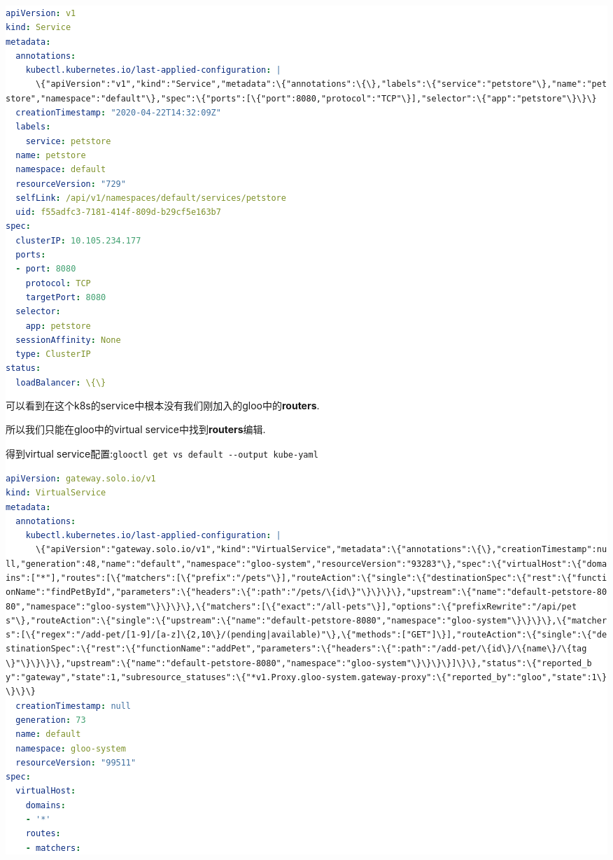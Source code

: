 ```yaml
apiVersion: v1
kind: Service
metadata:
  annotations:
    kubectl.kubernetes.io/last-applied-configuration: |
      \{"apiVersion":"v1","kind":"Service","metadata":\{"annotations":\{\},"labels":\{"service":"petstore"\},"name":"petstore","namespace":"default"\},"spec":\{"ports":[\{"port":8080,"protocol":"TCP"\}],"selector":\{"app":"petstore"\}\}\}
  creationTimestamp: "2020-04-22T14:32:09Z"
  labels:
    service: petstore
  name: petstore
  namespace: default
  resourceVersion: "729"
  selfLink: /api/v1/namespaces/default/services/petstore
  uid: f55adfc3-7181-414f-809d-b29cf5e163b7
spec:
  clusterIP: 10.105.234.177
  ports:
  - port: 8080
    protocol: TCP
    targetPort: 8080
  selector:
    app: petstore
  sessionAffinity: None
  type: ClusterIP
status:
  loadBalancer: \{\}
```

可以看到在这个k8s的service中根本没有我们刚加入的gloo中的**routers**.

所以我们只能在gloo中的virtual service中找到**routers**编辑.

得到virtual service配置:`glooctl get vs default --output kube-yaml`

```yaml
apiVersion: gateway.solo.io/v1
kind: VirtualService
metadata:
  annotations:
    kubectl.kubernetes.io/last-applied-configuration: |
      \{"apiVersion":"gateway.solo.io/v1","kind":"VirtualService","metadata":\{"annotations":\{\},"creationTimestamp":null,"generation":48,"name":"default","namespace":"gloo-system","resourceVersion":"93283"\},"spec":\{"virtualHost":\{"domains":["*"],"routes":[\{"matchers":[\{"prefix":"/pets"\}],"routeAction":\{"single":\{"destinationSpec":\{"rest":\{"functionName":"findPetById","parameters":\{"headers":\{":path":"/pets/\{id\}"\}\}\}\},"upstream":\{"name":"default-petstore-8080","namespace":"gloo-system"\}\}\}\},\{"matchers":[\{"exact":"/all-pets"\}],"options":\{"prefixRewrite":"/api/pets"\},"routeAction":\{"single":\{"upstream":\{"name":"default-petstore-8080","namespace":"gloo-system"\}\}\}\},\{"matchers":[\{"regex":"/add-pet/[1-9]/[a-z]\{2,10\}/(pending|available)"\},\{"methods":["GET"]\}],"routeAction":\{"single":\{"destinationSpec":\{"rest":\{"functionName":"addPet","parameters":\{"headers":\{":path":"/add-pet/\{id\}/\{name\}/\{tag\}"\}\}\}\},"upstream":\{"name":"default-petstore-8080","namespace":"gloo-system"\}\}\}\}]\}\},"status":\{"reported_by":"gateway","state":1,"subresource_statuses":\{"*v1.Proxy.gloo-system.gateway-proxy":\{"reported_by":"gloo","state":1\}\}\}\}
  creationTimestamp: null
  generation: 73
  name: default
  namespace: gloo-system
  resourceVersion: "99511"
spec:
  virtualHost:
    domains:
    - '*'
    routes:
    - matchers:
```